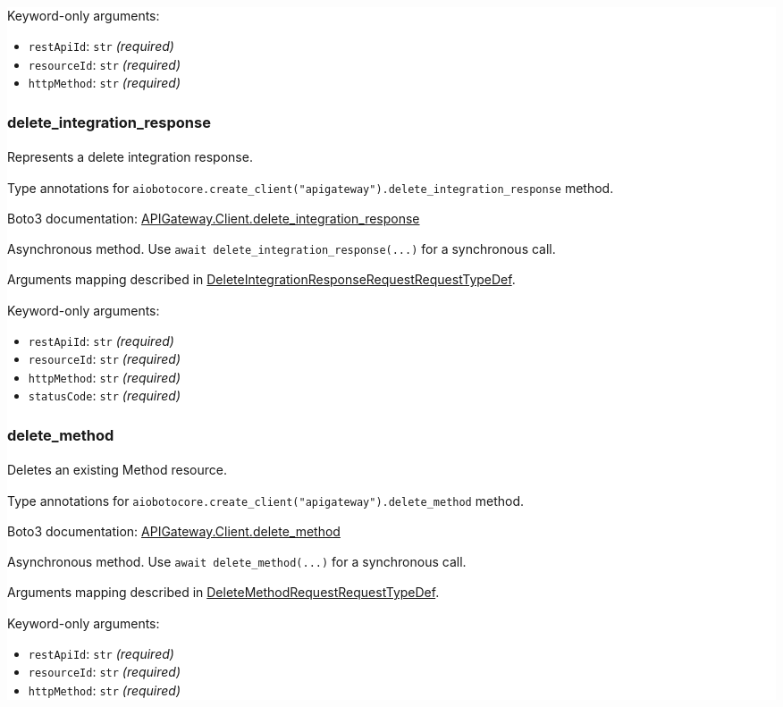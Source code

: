 Keyword-only arguments:

- `restApiId`: `str` *(required)*
- `resourceId`: `str` *(required)*
- `httpMethod`: `str` *(required)*

<a id="delete_integration_response"></a>

### delete_integration_response

Represents a delete integration response.

Type annotations for
`aiobotocore.create_client("apigateway").delete_integration_response` method.

Boto3 documentation:
[APIGateway.Client.delete_integration_response](https://boto3.amazonaws.com/v1/documentation/api/latest/reference/services/apigateway.html#APIGateway.Client.delete_integration_response)

Asynchronous method. Use `await delete_integration_response(...)` for a
synchronous call.

Arguments mapping described in
[DeleteIntegrationResponseRequestRequestTypeDef](./type_defs.md#deleteintegrationresponserequestrequesttypedef).

Keyword-only arguments:

- `restApiId`: `str` *(required)*
- `resourceId`: `str` *(required)*
- `httpMethod`: `str` *(required)*
- `statusCode`: `str` *(required)*

<a id="delete_method"></a>

### delete_method

Deletes an existing Method resource.

Type annotations for `aiobotocore.create_client("apigateway").delete_method`
method.

Boto3 documentation:
[APIGateway.Client.delete_method](https://boto3.amazonaws.com/v1/documentation/api/latest/reference/services/apigateway.html#APIGateway.Client.delete_method)

Asynchronous method. Use `await delete_method(...)` for a synchronous call.

Arguments mapping described in
[DeleteMethodRequestRequestTypeDef](./type_defs.md#deletemethodrequestrequesttypedef).

Keyword-only arguments:

- `restApiId`: `str` *(required)*
- `resourceId`: `str` *(required)*
- `httpMethod`: `str` *(required)*

<a id="delete_method_response"></a>

